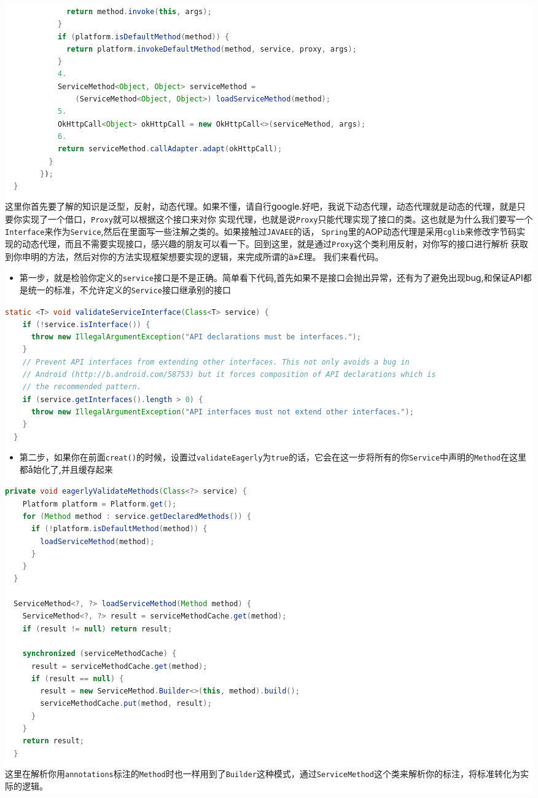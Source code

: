 ```java
              return method.invoke(this, args);
            }
            if (platform.isDefaultMethod(method)) {
              return platform.invokeDefaultMethod(method, service, proxy, args);
            }
            4.
            ServiceMethod<Object, Object> serviceMethod =
                (ServiceMethod<Object, Object>) loadServiceMethod(method);
            5.
            OkHttpCall<Object> okHttpCall = new OkHttpCall<>(serviceMethod, args);
            6.
            return serviceMethod.callAdapter.adapt(okHttpCall);
          }
        });
  }
```
这里你首先要了解的知识是泛型，反射，动态代理。如果不懂，请自行google.好吧，我说下动态代理，动态代理就是动态的代理，就是只要你实现了一个借口，`Proxy`就可以根据这个接口来对你
实现代理，也就是说`Proxy`只能代理实现了接口的类。这也就是为什么我们要写一个`Interface`来作为`Service`,然后在里面写一些注解之类的。如果接触过`JAVAEE`的话，
`Spring`里的AOP动态代理是采用`cglib`来修改字节码实现的动态代理，而且不需要实现接口，感兴趣的朋友可以看一下。回到这里，就是通过`Proxy`这个类利用反射，对你写的接口进行解析
获取到你申明的方法，然后对你的方法实现框架想要实现的逻辑，来完成所谓的ä»£理。
我们来看代码。

- 第一步，就是检验你定义的`service`接口是不是正确。简单看下代码,首先如果不是接口会抛出异常，还有为了避免出现bug,和保证API都是统一的标准，不允许定义的`Service`接口继承别的接口
```java
static <T> void validateServiceInterface(Class<T> service) {
    if (!service.isInterface()) {
      throw new IllegalArgumentException("API declarations must be interfaces.");
    }
    // Prevent API interfaces from extending other interfaces. This not only avoids a bug in
    // Android (http://b.android.com/58753) but it forces composition of API declarations which is
    // the recommended pattern.
    if (service.getInterfaces().length > 0) {
      throw new IllegalArgumentException("API interfaces must not extend other interfaces.");
    }
  }
  ```
- 第二步，如果你在前面`creat()`的时候，设置过`validateEagerly`为`true`的话，它会在这一步将所有的你`Service`中声明的`Method`在这里都å始化了,并且缓存起来
```java
private void eagerlyValidateMethods(Class<?> service) {
    Platform platform = Platform.get();
    for (Method method : service.getDeclaredMethods()) {
      if (!platform.isDefaultMethod(method)) {
        loadServiceMethod(method);
      }
    }
  }

  ServiceMethod<?, ?> loadServiceMethod(Method method) {
    ServiceMethod<?, ?> result = serviceMethodCache.get(method);
    if (result != null) return result;

    synchronized (serviceMethodCache) {
      result = serviceMethodCache.get(method);
      if (result == null) {
        result = new ServiceMethod.Builder<>(this, method).build();
        serviceMethodCache.put(method, result);
      }
    }
    return result;
  }
  ```
  这里在解析你用`annotations`标注的`Method`时也一样用到了`Builder`这种模式，通过`ServiceMethod`这个类来解析你的标注，将标准转化为实际的逻辑。